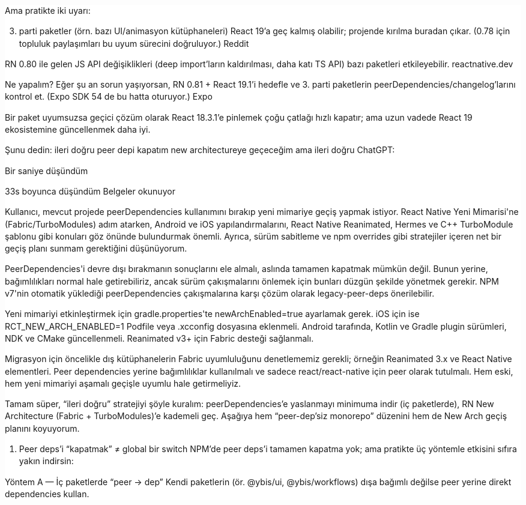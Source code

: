 Ama pratikte iki uyarı:

3. parti paketler (örn. bazı UI/animasyon kütüphaneleri) React 19’a geç kalmış olabilir; projende kırılma buradan çıkar. (0.78 için topluluk paylaşımları bu uyum sürecini doğruluyor.) 
Reddit

RN 0.80 ile gelen JS API değişiklikleri (deep import’ların kaldırılması, daha katı TS API) bazı paketleri etkileyebilir. 
reactnative.dev

Ne yapalım?
Eğer şu an sorun yaşıyorsan, RN 0.81 + React 19.1’i hedefle ve 3. parti paketlerin peerDependencies/changelog’larını kontrol et. (Expo SDK 54 de bu hatta oturuyor.) 
Expo

Bir paket uyumsuzsa geçici çözüm olarak React 18.3.1’e pinlemek çoğu çatlağı hızlı kapatır; ama uzun vadede React 19 ekosistemine güncellenmek daha iyi.

Şunu dedin:
ileri doğru peer depi kapatım new architectureye geçeceğim ama ileri doğru
ChatGPT:

Bir saniye düşündüm

33s boyunca düşündüm
Belgeler okunuyor

Kullanıcı, mevcut projede peerDependencies kullanımını bırakıp yeni mimariye geçiş yapmak istiyor. React Native Yeni Mimarisi'ne (Fabric/TurboModules) adım atarken, Android ve iOS yapılandırmalarını, React Native Reanimated, Hermes ve C++ TurboModule şablonu gibi konuları göz önünde bulundurmak önemli. Ayrıca, sürüm sabitleme ve npm overrides gibi stratejiler içeren net bir geçiş planı sunmam gerektiğini düşünüyorum.

PeerDependencies'i devre dışı bırakmanın sonuçlarını ele almalı, aslında tamamen kapatmak mümkün değil. Bunun yerine, bağımlılıkları normal hale getirebiliriz, ancak sürüm çakışmalarını önlemek için bunları düzgün şekilde yönetmek gerekir. NPM v7'nin otomatik yüklediği peerDependencies çakışmalarına karşı çözüm olarak legacy-peer-deps önerilebilir.

Yeni mimariyi etkinleştirmek için gradle.properties'te newArchEnabled=true ayarlamak gerek. iOS için ise RCT_NEW_ARCH_ENABLED=1 Podfile veya .xcconfig dosyasına eklenmeli. Android tarafında, Kotlin ve Gradle plugin sürümleri, NDK ve CMake güncellenmeli. Reanimated v3+ için Fabric desteği sağlanmalı.

Migrasyon için öncelikle dış kütüphanelerin Fabric uyumluluğunu denetlememiz gerekli; örneğin Reanimated 3.x ve React Native elementleri. Peer dependencies yerine bağımlılıklar kullanılmalı ve sadece react/react-native için peer olarak tutulmalı. Hem eski, hem yeni mimariyi aşamalı geçişle uyumlu hale getirmeliyiz.

Tamam
süper, “ileri doğru” stratejiyi şöyle kuralım: peerDependencies’e yaslanmayı minimuma indir (iç paketlerde), RN New Architecture (Fabric + TurboModules)’e kademeli geç. Aşağıya hem “peer-dep’siz monorepo” düzenini hem de New Arch geçiş planını koyuyorum.

1) Peer deps’i “kapatmak” ≠ global bir switch
NPM’de peer deps’i tamamen kapatma yok; ama pratikte üç yöntemle etkisini sıfıra yakın indirsin:

Yöntem A — İç paketlerde “peer → dep”
Kendi paketlerin (ör. @ybis/ui, @ybis/workflows) dışa bağımlı değilse peer yerine direkt dependencies kullan.
